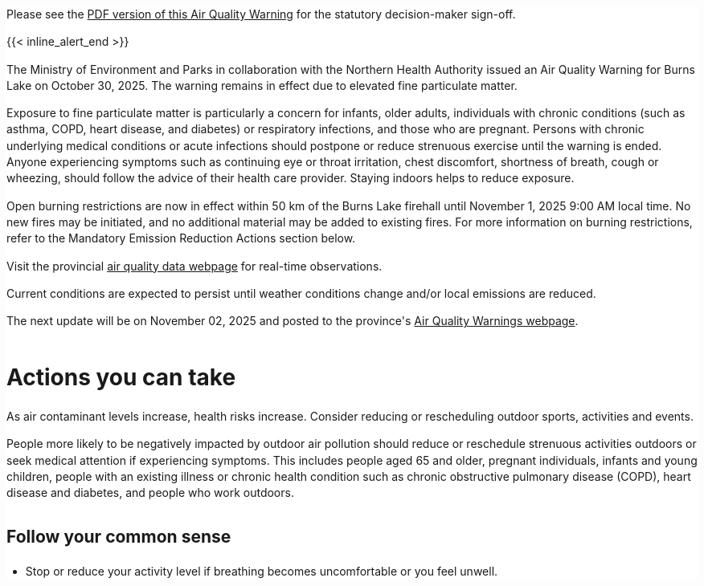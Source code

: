 Please see the [PDF version of this Air Quality
Warning](/warnings/2025-11-01_Continue_PM25_obp_Burns_Lake.pdf) for the
statutory decision-maker sign-off.

{{< inline_alert_end >}}

The Ministry of Environment and Parks in collaboration with the Northern
Health Authority issued an Air Quality Warning for Burns Lake on October
30, 2025. The warning remains in effect due to elevated fine particulate
matter.

Exposure to fine particulate matter is particularly a concern for
infants, older adults, individuals with chronic conditions (such as
asthma, COPD, heart disease, and diabetes) or respiratory infections,
and those who are pregnant. Persons with chronic underlying medical
conditions or acute infections should postpone or reduce strenuous
exercise until the warning is ended. Anyone experiencing symptoms such
as continuing eye or throat irritation, chest discomfort, shortness of
breath, cough or wheezing, should follow the advice of their health care
provider. Staying indoors helps to reduce exposure.

Open burning restrictions are now in effect within 50 km of the Burns
Lake firehall until November 1, 2025 9:00 AM local time. No new fires
may be initiated, and no additional material may be added to existing
fires. For more information on burning restrictions, refer to the
Mandatory Emission Reduction Actions section below.

Visit the provincial [air quality data
webpage](https://www2.gov.bc.ca/gov/content/environment/air-land-water/air/air-quality)
for real-time observations.

Current conditions are expected to persist until weather conditions
change and/or local emissions are reduced.

The next update will be on November 02, 2025 and posted to the
province's [Air Quality Warnings
webpage](https://www.gov.bc.ca/airquality).

# Actions you can take

As air contaminant levels increase, health risks increase. Consider
reducing or rescheduling outdoor sports, activities and events.

People more likely to be negatively impacted by outdoor air pollution
should reduce or reschedule strenuous activities outdoors or seek
medical attention if experiencing symptoms. This includes people aged 65
and older, pregnant individuals, infants and young children, people with
an existing illness or chronic health condition such as chronic
obstructive pulmonary disease (COPD), heart disease and diabetes, and
people who work outdoors.

## Follow your common sense

-   Stop or reduce your activity level if breathing becomes
    uncomfortable or you feel unwell.
